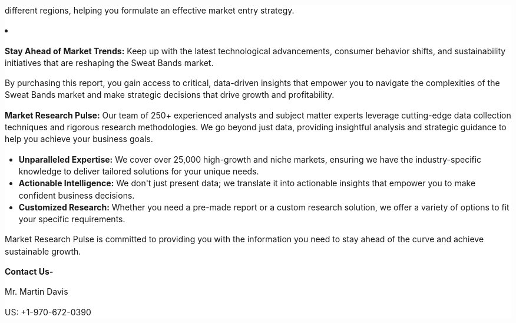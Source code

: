 different regions, helping you formulate an effective market entry strategy.</p></li><li><p><strong>Stay Ahead of Market Trends:</strong> Keep up with the latest technological advancements, consumer behavior shifts, and sustainability initiatives that are reshaping the Sweat Bands market.</p></li></ol><p>By purchasing this report, you gain access to critical, data-driven insights that empower you to navigate the complexities of the Sweat Bands market and make strategic decisions that drive growth and profitability.</p><p><strong>Market Research Pulse:</strong>&nbsp;Our team of 250+ experienced analysts and subject matter experts leverage cutting-edge data collection techniques and rigorous research methodologies. We go beyond just data, providing insightful analysis and strategic guidance to help you achieve your business goals.</p><ul><li><strong>Unparalleled Expertise:</strong>&nbsp;We cover over 25,000 high-growth and niche markets, ensuring we have the industry-specific knowledge to deliver tailored solutions for your unique needs.</li><li><strong>Actionable Intelligence:</strong>&nbsp;We don't just present data; we translate it into actionable insights that empower you to make confident business decisions.</li><li><strong>Customized Research:</strong>&nbsp;Whether you need a pre-made report or a custom research solution, we offer a variety of options to fit your specific requirements.</li></ul><p>Market Research Pulse is committed to providing you with the information you need to stay ahead of the curve and achieve sustainable growth.</p><p><strong>Contact Us-</strong></p><p>Mr. Martin Davis</p><p>US: +1-970-672-0390</p>
